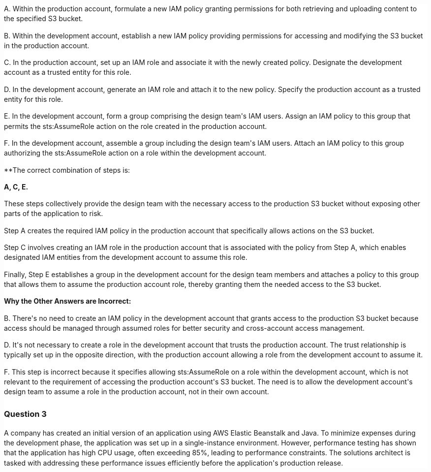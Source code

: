 A. Within the production account, formulate a new IAM policy granting permissions for both retrieving and uploading content to the specified S3 bucket. 

B. Within the development account, establish a new IAM policy providing permissions for accessing and modifying the S3 bucket in the production account. 

C. In the production account, set up an IAM role and associate it with the newly created policy. Designate the development account as a trusted entity for this role. 

D. In the development account, generate an IAM role and attach it to the new policy. Specify the production account as a trusted entity for this role. 

E. In the development account, form a group comprising the design team's IAM users. Assign an IAM policy to this group that permits the sts:AssumeRole action on the role created in the production account. 

F. In the development account, assemble a group including the design team's IAM users. Attach an IAM policy to this group authorizing the sts:AssumeRole action on a role within the development account.

**The correct combination of steps is:

**A, C, E.**

These steps collectively provide the design team with the necessary access to the production S3 bucket without exposing other parts of the application to risk.

Step A creates the required IAM policy in the production account that specifically allows actions on the S3 bucket.

Step C involves creating an IAM role in the production account that is associated with the policy from Step A, which enables designated IAM entities from the development account to assume this role.

Finally, Step E establishes a group in the development account for the design team members and attaches a policy to this group that allows them to assume the production account role, thereby granting them the needed access to the S3 bucket.

**Why the Other Answers are Incorrect:**

B. There's no need to create an IAM policy in the development account that grants access to the production S3 bucket because access should be managed through assumed roles for better security and cross-account access management.

D. It's not necessary to create a role in the development account that trusts the production account. The trust relationship is typically set up in the opposite direction, with the production account allowing a role from the development account to assume it.

F. This step is incorrect because it specifies allowing sts:AssumeRole on a role within the development account, which is not relevant to the requirement of accessing the production account's S3 bucket. The need is to allow the development account's design team to assume a role in the production account, not in their own account.

### Question 3

A company has created an initial version of an application using AWS Elastic Beanstalk and Java. To minimize expenses during the development phase, the application was set up in a single-instance environment. However, performance testing has shown that the application has high CPU usage, often exceeding 85%, leading to performance constraints. The solutions architect is tasked with addressing these performance issues efficiently before the application's production release.
